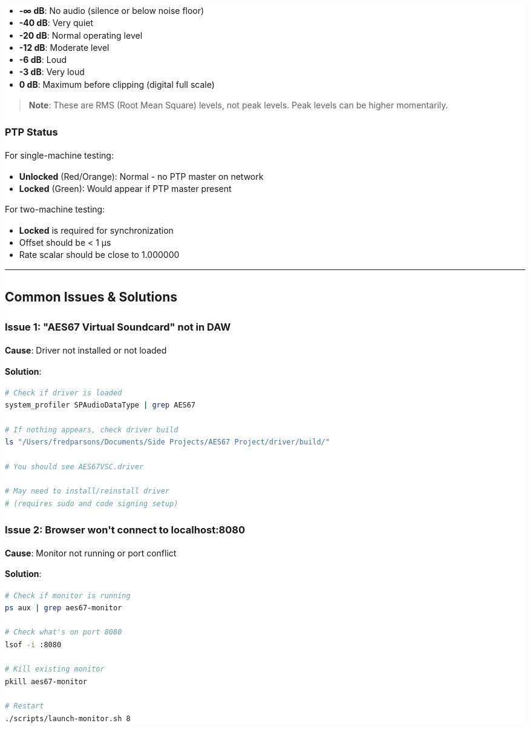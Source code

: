 - **-∞ dB**: No audio (silence or below noise floor)
- **-40 dB**: Very quiet
- **-20 dB**: Normal operating level
- **-12 dB**: Moderate level
- **-6 dB**: Loud
- **-3 dB**: Very loud
- **0 dB**: Maximum before clipping (digital full scale)

> **Note**: These are RMS (Root Mean Square) levels, not peak levels. Peak levels can be higher momentarily.

### PTP Status

For single-machine testing:
- **Unlocked** (Red/Orange): Normal - no PTP master on network
- **Locked** (Green): Would appear if PTP master present

For two-machine testing:
- **Locked** is required for synchronization
- Offset should be < 1 µs
- Rate scalar should be close to 1.000000

---

## Common Issues & Solutions

### Issue 1: "AES67 Virtual Soundcard" not in DAW

**Cause**: Driver not installed or not loaded

**Solution**:
```bash
# Check if driver is loaded
system_profiler SPAudioDataType | grep AES67

# If nothing appears, check driver build
ls "/Users/fredparsons/Documents/Side Projects/AES67 Project/driver/build/"

# You should see AES67VSC.driver

# May need to install/reinstall driver
# (requires sudo and code signing setup)
```

### Issue 2: Browser won't connect to localhost:8080

**Cause**: Monitor not running or port conflict

**Solution**:
```bash
# Check if monitor is running
ps aux | grep aes67-monitor

# Check what's on port 8080
lsof -i :8080

# Kill existing monitor
pkill aes67-monitor

# Restart
./scripts/launch-monitor.sh 8
```

